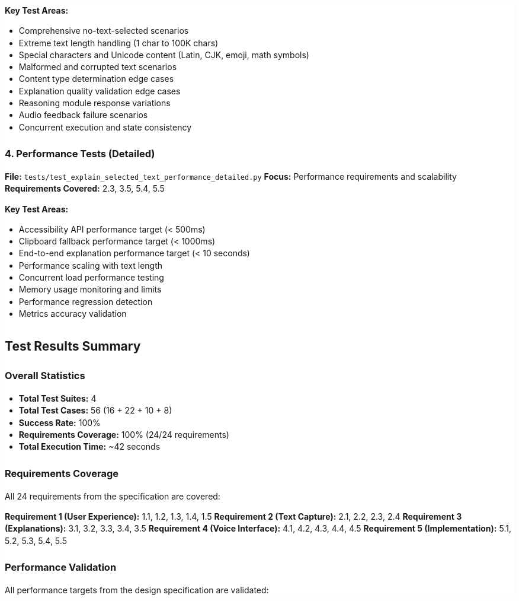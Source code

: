 **Key Test Areas:**

- Comprehensive no-text-selected scenarios
- Extreme text length handling (1 char to 100K chars)
- Special characters and Unicode content (Latin, CJK, emoji, math symbols)
- Malformed and corrupted text scenarios
- Content type determination edge cases
- Explanation quality validation edge cases
- Reasoning module response variations
- Audio feedback failure scenarios
- Concurrent execution and state consistency

### 4. Performance Tests (Detailed)

**File:** `tests/test_explain_selected_text_performance_detailed.py`
**Focus:** Performance requirements and scalability
**Requirements Covered:** 2.3, 3.5, 5.4, 5.5

**Key Test Areas:**

- Accessibility API performance target (< 500ms)
- Clipboard fallback performance target (< 1000ms)
- End-to-end explanation performance target (< 10 seconds)
- Performance scaling with text length
- Concurrent load performance testing
- Memory usage monitoring and limits
- Performance regression detection
- Metrics accuracy validation

## Test Results Summary

### Overall Statistics

- **Total Test Suites:** 4
- **Total Test Cases:** 56 (16 + 22 + 10 + 8)
- **Success Rate:** 100%
- **Requirements Coverage:** 100% (24/24 requirements)
- **Total Execution Time:** ~42 seconds

### Requirements Coverage

All 24 requirements from the specification are covered:

**Requirement 1 (User Experience):** 1.1, 1.2, 1.3, 1.4, 1.5
**Requirement 2 (Text Capture):** 2.1, 2.2, 2.3, 2.4
**Requirement 3 (Explanations):** 3.1, 3.2, 3.3, 3.4, 3.5
**Requirement 4 (Voice Interface):** 4.1, 4.2, 4.3, 4.4, 4.5
**Requirement 5 (Implementation):** 5.1, 5.2, 5.3, 5.4, 5.5

### Performance Validation

All performance targets from the design specification are validated:
